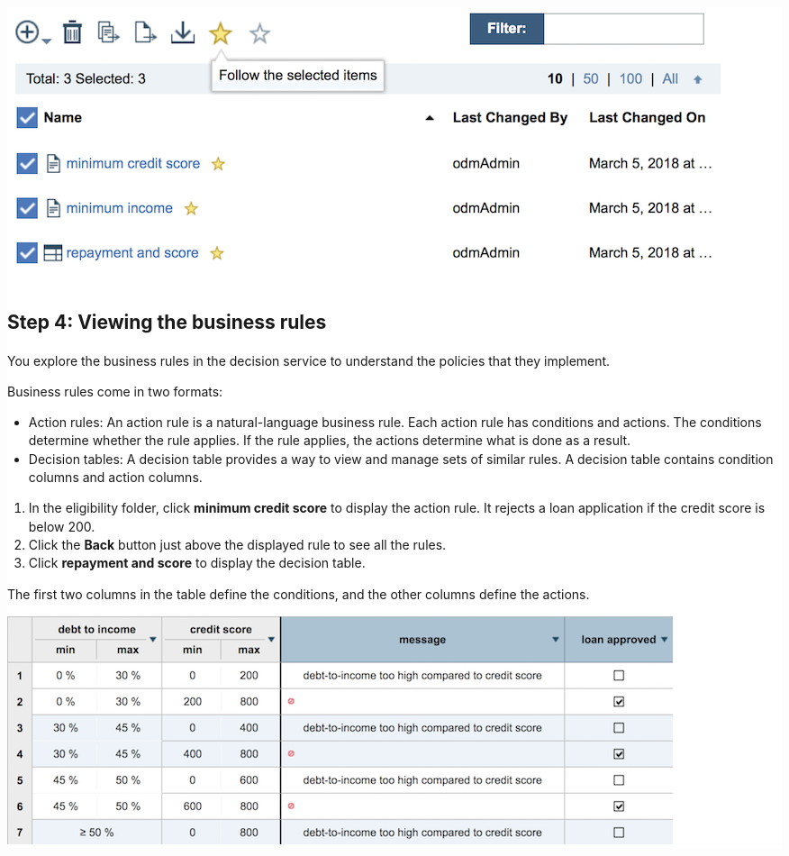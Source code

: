  ![Image shows the icons that are displayed next to the folder names.](../gs_images/scrn_follow_rules_menu.jpg)


## Step 4: Viewing the business rules

You explore the business rules in the decision service to understand the policies that they implement.

Business rules come in two formats:

-   Action rules: An action rule is a natural-language business rule. Each action rule has conditions and actions. The conditions determine whether the rule applies. If the rule applies, the actions determine what is done as a result.
-   Decision tables: A decision table provides a way to view and manage sets of similar rules. A decision table contains condition columns and action columns.

1.   In the eligibility folder, click **minimum credit score** to display the action rule. It rejects a loan application if the credit score is below 200.
2.   Click the **Back** button just above the displayed rule to see all the rules. 
3.   Click **repayment and score** to display the decision table. 

 The first two columns in the table define the conditions, and the other columns define the actions.

 ![This image shows the repayment and score decision table](../gs_images/scrn_decision_table_salaryscore.jpg)
